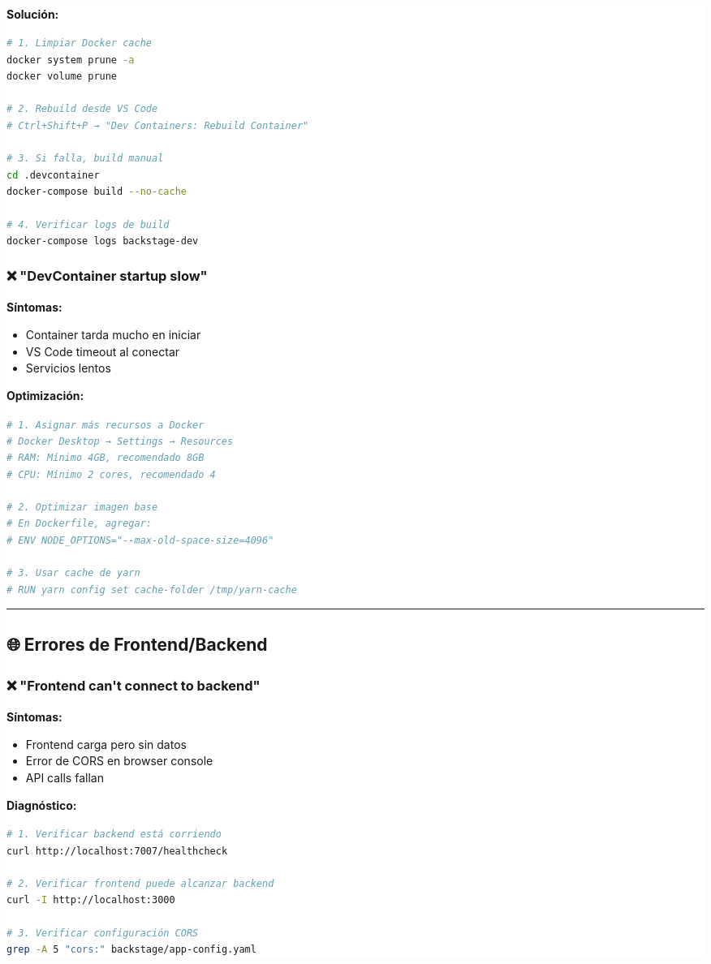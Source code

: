 **Solución:**
```bash
# 1. Limpiar Docker cache
docker system prune -a
docker volume prune

# 2. Rebuild desde VS Code
# Ctrl+Shift+P → "Dev Containers: Rebuild Container"

# 3. Si falla, build manual
cd .devcontainer
docker-compose build --no-cache

# 4. Verificar logs de build
docker-compose logs backstage-dev
```

### ❌ **"DevContainer startup slow"**

**Síntomas:**
- Container tarda mucho en iniciar
- VS Code timeout al conectar
- Servicios lentos

**Optimización:**
```bash
# 1. Asignar más recursos a Docker
# Docker Desktop → Settings → Resources
# RAM: Mínimo 4GB, recomendado 8GB
# CPU: Mínimo 2 cores, recomendado 4

# 2. Optimizar imagen base
# En Dockerfile, agregar:
# ENV NODE_OPTIONS="--max-old-space-size=4096"

# 3. Usar cache de yarn
# RUN yarn config set cache-folder /tmp/yarn-cache
```

---

## 🌐 Errores de Frontend/Backend

### ❌ **"Frontend can't connect to backend"**

**Síntomas:**
- Frontend carga pero sin datos
- Error de CORS en browser console
- API calls fallan

**Diagnóstico:**
```bash
# 1. Verificar backend está corriendo
curl http://localhost:7007/healthcheck

# 2. Verificar frontend puede alcanzar backend
curl -I http://localhost:3000

# 3. Verificar configuración CORS
grep -A 5 "cors:" backstage/app-config.yaml
```
